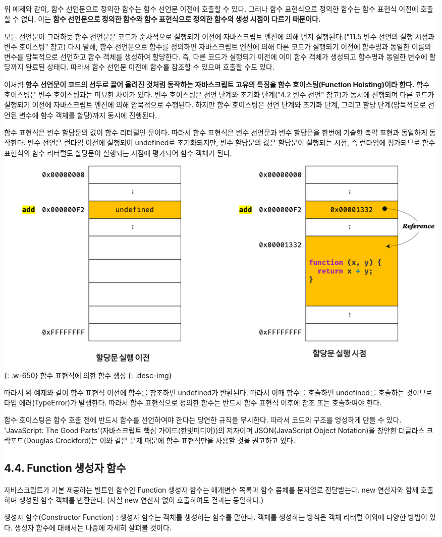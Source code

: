 위 예제와 같이, 함수 선언문으로 정의한 함수는 함수 선언문 이전에 호출할 수 있다. 그러나 함수 표현식으로 정의한 함수는 함수 표현식 이전에 호출할 수 없다. 이는 **함수 선언문으로 정의한 함수와 함수 표현식으로 정의한 함수의 생성 시점이 다르기 때문이다.**

모든 선언문이 그러하듯 함수 선언문은 코드가 순차적으로 실행되기 이전에 자바스크립트 엔진에 의해 먼저 실행된다.("11.5 변수 선언의 실행 시점과 변수 호이스팅" 참고) 다시 말해, 함수 선언문으로 함수를 정의하면 자바스크립트 엔진에 의해 다른 코드가 실행되기 이전에 함수명과 동일한 이름의 변수를 암묵적으로 선언하고 함수 객체를 생성하여 할당한다. 즉, 다른 코드가 실행되기 이전에 이미 함수 객체가 생성되고 함수명과 동일한 변수에 할당까지 완료된 상태다. 따라서 함수 선언문 이전에 함수를 참조할 수 있으며 호출할 수도 있다.

이처럼 **함수 선언문이 코드의 선두로 끌어 올려진 것처럼 동작하는 자바스크립트 고유의 특징을 함수 호이스팅(Function Hoisting)이라 한다.** 함수 호이스팅은 변수 호이스팅과는 미묘한 차이가 있다. 변수 호이스팅은 선언 단계와 초기화 단계("4.2 변수 선언" 참고)가 동시에 진행되며 다른 코드가 실행되기 이전에 자바스크립트 엔진에 의해 암묵적으로 수행된다. 하지만 함수 호이스팅은 선언 단계와 초기화 단계, 그리고 할당 단계(암묵적으로 선언된 변수에 함수 객체를 할당)까지 동시에 진행된다.

함수 표현식은 변수 할당문의 값이 함수 리터럴인 문이다. 따라서 함수 표현식은 변수 선언문과 변수 할당문을 한번에 기술한 축약 표현과 동일하게 동작한다. 변수 선언은 런타임 이전에 실행되어 undefined로 초기화되지만, 변수 할당문의 값은 할당문이 실행되는 시점, 즉 런타임에 평가되므로 함수 표현식의 함수 리터럴도 할당문이 실행되는 시점에 평가되어 함수 객체가 된다.

![](/assets/fs-images/11-4.png)
{: .w-650}
함수 표현식에 의한 함수 생성
{: .desc-img}

따라서 위 예제와 같이 함수 표현식 이전에 함수를 참조하면 undefined가 반환된다. 따라서 이때 함수를 호출하면 undefined를 호출하는 것이므로 타입 에러(TypeError)가 발생한다. 따라서 함수 표현식으로 정의한 함수는 반드시 함수 표현식 이후에 참조 또는 호출하여야 한다.

함수 호이스팅은 함수 호출 전에 반드시 함수를 선언하여야 한다는 당연한 규칙을 무시한다. 따라서 코드의 구조를 엉성하게 만들 수 있다. 'JavaScript: The Good Parts'(자바스크립트 핵심 가이드(한빛미디어))의 저자이며 JSON(JavaScript Object Notation)을 창안한 더글라스 크락포드(Douglas Crockford)는 이와 같은 문제 때문에 함수 표현식만을 사용할 것을 권고하고 있다.

## 4.4. Function 생성자 함수

자바스크립트가 기본 제공하는 빌트인 함수인 Function 생성자 함수는 매개변수 목록과 함수 몸체를 문자열로 전달받는다. new 연산자와 함께 호출하며 생성된 함수 객체를 반환한다. (사실 new 연산자 없이 호출하여도 결과는 동일하다.)

생성자 함수(Constructor Function)
: 생성자 함수는 객체를 생성하는 함수를 말한다. 객체를 생성하는 방식은 객체 리터럴 이외에 다양한 방법이 있다. 생성자 함수에 대해서는 나중에 자세히 살펴볼 것이다.
